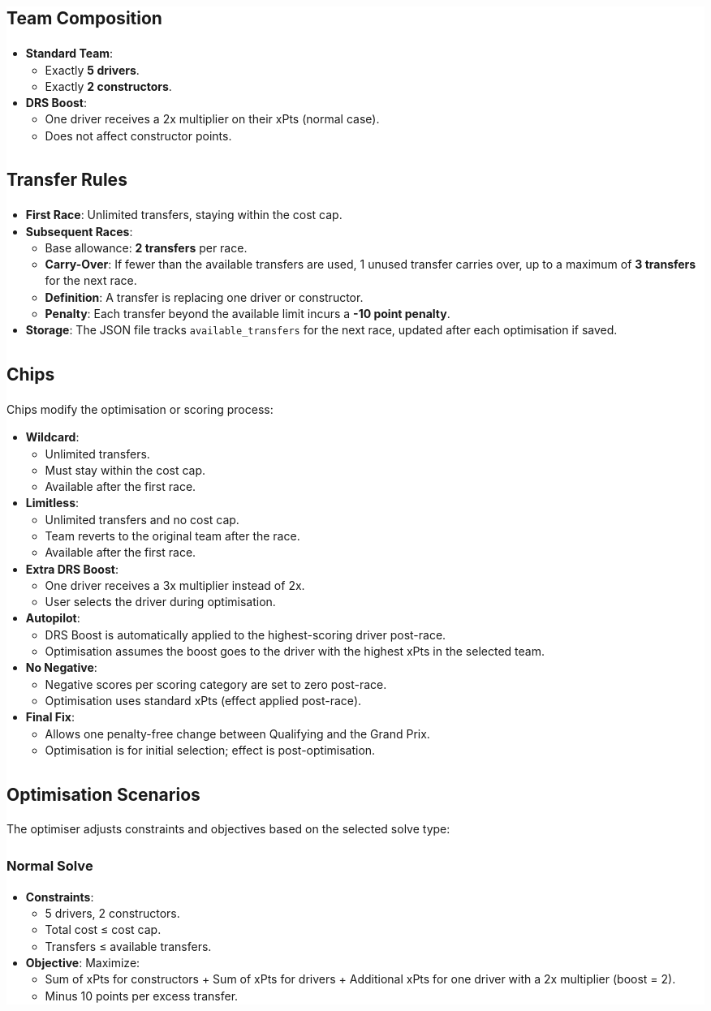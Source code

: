 ## Team Composition
- **Standard Team**:
  - Exactly **5 drivers**.
  - Exactly **2 constructors**.
- **DRS Boost**:
  - One driver receives a 2x multiplier on their xPts (normal case).
  - Does not affect constructor points.

## Transfer Rules
- **First Race**: Unlimited transfers, staying within the cost cap.
- **Subsequent Races**:
  - Base allowance: **2 transfers** per race.
  - **Carry-Over**: If fewer than the available transfers are used, 1 unused transfer carries over, up to a maximum of **3 transfers** for the next race.
  - **Definition**: A transfer is replacing one driver or constructor.
  - **Penalty**: Each transfer beyond the available limit incurs a **-10 point penalty**.
- **Storage**: The JSON file tracks `available_transfers` for the next race, updated after each optimisation if saved.

## Chips
Chips modify the optimisation or scoring process:

- **Wildcard**:
  - Unlimited transfers.
  - Must stay within the cost cap.
  - Available after the first race.
- **Limitless**:
  - Unlimited transfers and no cost cap.
  - Team reverts to the original team after the race.
  - Available after the first race.
- **Extra DRS Boost**:
  - One driver receives a 3x multiplier instead of 2x.
  - User selects the driver during optimisation.
- **Autopilot**:
  - DRS Boost is automatically applied to the highest-scoring driver post-race.
  - Optimisation assumes the boost goes to the driver with the highest xPts in the selected team.
- **No Negative**:
  - Negative scores per scoring category are set to zero post-race.
  - Optimisation uses standard xPts (effect applied post-race).
- **Final Fix**:
  - Allows one penalty-free change between Qualifying and the Grand Prix.
  - Optimisation is for initial selection; effect is post-optimisation.

## Optimisation Scenarios
The optimiser adjusts constraints and objectives based on the selected solve type:

### Normal Solve
- **Constraints**:
  - 5 drivers, 2 constructors.
  - Total cost ≤ cost cap.
  - Transfers ≤ available transfers.
- **Objective**: Maximize:
  - Sum of xPts for constructors + Sum of xPts for drivers + Additional xPts for one driver with a 2x multiplier (boost = 2).
  - Minus 10 points per excess transfer.
